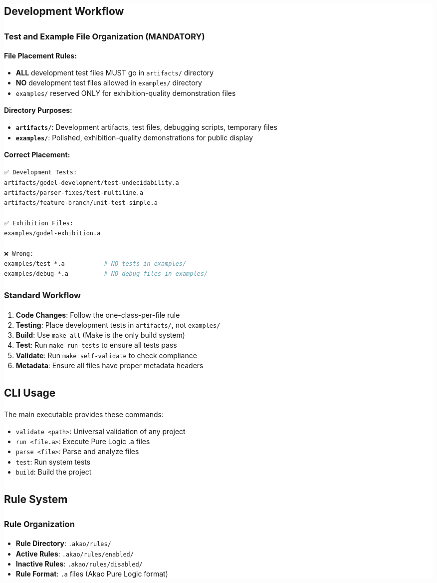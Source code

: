 ## Development Workflow

### Test and Example File Organization (MANDATORY)

**File Placement Rules:**
- **ALL** development test files MUST go in `artifacts/` directory
- **NO** development test files allowed in `examples/` directory  
- `examples/` reserved ONLY for exhibition-quality demonstration files

**Directory Purposes:**
- **`artifacts/`**: Development artifacts, test files, debugging scripts, temporary files
- **`examples/`**: Polished, exhibition-quality demonstrations for public display

**Correct Placement:**
```bash
✅ Development Tests:
artifacts/godel-development/test-undecidability.a
artifacts/parser-fixes/test-multiline.a
artifacts/feature-branch/unit-test-simple.a

✅ Exhibition Files:
examples/godel-exhibition.a

❌ Wrong:
examples/test-*.a           # NO tests in examples/
examples/debug-*.a          # NO debug files in examples/
```

### Standard Workflow

1. **Code Changes**: Follow the one-class-per-file rule
2. **Testing**: Place development tests in `artifacts/`, not `examples/`
3. **Build**: Use `make all` (Make is the only build system)
4. **Test**: Run `make run-tests` to ensure all tests pass
5. **Validate**: Run `make self-validate` to check compliance
6. **Metadata**: Ensure all files have proper metadata headers

## CLI Usage

The main executable provides these commands:
- `validate <path>`: Universal validation of any project
- `run <file.a>`: Execute Pure Logic .a files
- `parse <file>`: Parse and analyze files
- `test`: Run system tests
- `build`: Build the project

## Rule System

### Rule Organization
- **Rule Directory**: `.akao/rules/`
- **Active Rules**: `.akao/rules/enabled/`
- **Inactive Rules**: `.akao/rules/disabled/`
- **Rule Format**: `.a` files (Akao Pure Logic format)
